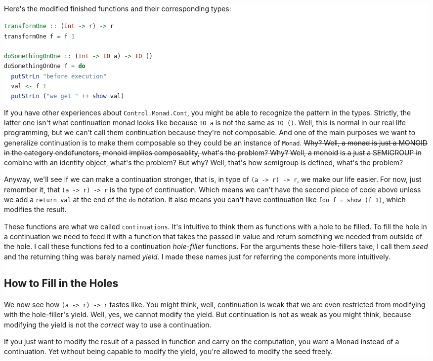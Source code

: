 Here's the modified finished functions and their corresponding types:

```haskell
transformOne :: (Int -> r) -> r
transformOne f = f 1

doSomethingOnOne :: (Int -> IO a) -> IO ()
doSomethingOnOne f = do
  putStrLn "before execution"
  val <- f 1
  putStrLn ("we get " ++ show val)
```

If you have other experiences about `Control.Monad.Cont`, you might be
able to recognize the pattern in the types. Strictly, the latter one
isn't what continuation monad looks like because `IO a` is not the
same as `IO ()`. Well, this is normal in our real life programming,
but we can't call them continuation because they're not
composable. And one of the main purposes we want to generalize
continuation is to make them composable so they could be an instance
of `Monad`. <del>Why? Well, a monad is just a MONOID in the category
endofunctors, monoid implies composablity, what's the problem?  Why?
Well, a monoid is a just a SEMIGROUP in combine with an identity
object, what's the problem? But why? Well, that's how semigroup is
defined, what's the problem?</del>

Anyway, we'll see if we can make a continuation stronger, that is, in
type of `(a -> r) -> r`, we make our life easier. For now, just
remember it, that `(a -> r) -> r` is the type of continuation. Which
means we can't have the second piece of code above unless we add a
`return val` at the end of the `do` notation. It also means you can't
have continuation like `foo f = show (f 1)`, which modifies the
result.

These functions are what we called `continuations`. It's intuitive to
think them as functions with a hole to be filled. To fill the hole in
a continuation we need to feed it with a function that takes the
passed in value and return something we needed from outside of the
hole. I call these functions fed to a continuation *hole-filler*
functions. For the arguments these hole-fillers take, I call them
*seed* and the returning thing was barely named *yield*. I made these
names just for referring the components more intuitively.


## How to Fill in the Holes

We now see how `(a -> r) -> r` tastes like. You might think, well,
continuation is weak that we are even restricted from modifying with
the hole-filler's yield. Well, yes, we cannot modify the yield. But
continuation is not as weak as you might think, because modifying the
yield is not the *correct* way to use a continuation.

If you just want to modify the result of a passed in function and
carry on the computation, you want a Monad instead of a continuation.
Yet without being capable to modify the yield, you're allowed to modify
the seed freely.
